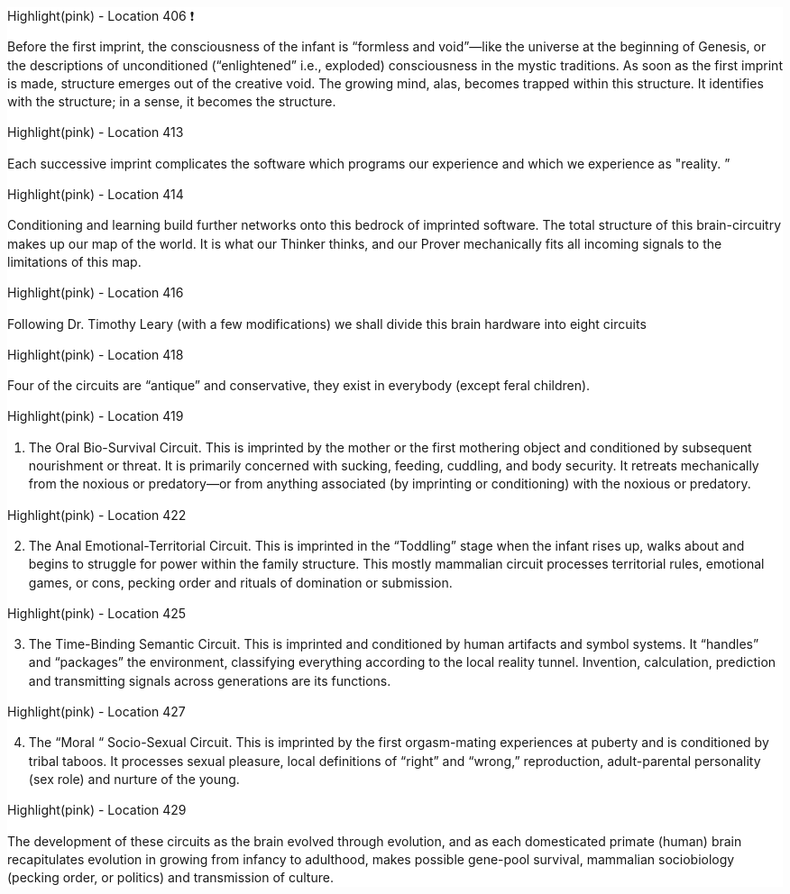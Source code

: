 Highlight(pink) - Location 406 ❗️

Before the first imprint, the consciousness of the infant is “formless and void”—like the universe at the beginning of Genesis, or the descriptions of unconditioned (“enlightened” i.e., exploded) consciousness in the mystic traditions. As soon as the first imprint is made, structure emerges out of the creative void. The growing mind, alas, becomes trapped within this structure. It identifies with the structure; in a sense, it becomes the structure.

Highlight(pink) - Location 413

Each successive imprint complicates the software which programs our experience and which we experience as "reality. ”

Highlight(pink) - Location 414

Conditioning and learning build further networks onto this bedrock of imprinted software. The total structure of this brain-circuitry makes up our map of the world. It is what our Thinker thinks, and our Prover mechanically fits all incoming signals to the limitations of this map.

Highlight(pink) - Location 416

Following Dr. Timothy Leary (with a few modifications) we shall divide this brain hardware into eight circuits

Highlight(pink) - Location 418

Four of the circuits are “antique” and conservative, they exist in everybody (except feral children).

Highlight(pink) - Location 419

1. The Oral Bio-Survival Circuit. This is imprinted by the mother or the first mothering object and conditioned by subsequent nourishment or threat. It is primarily concerned with sucking, feeding, cuddling, and body security. It retreats mechanically from the noxious or predatory—or from anything associated (by imprinting or conditioning) with the noxious or predatory.

Highlight(pink) - Location 422

2. The Anal Emotional-Territorial Circuit. This is imprinted in the “Toddling” stage when the infant rises up, walks about and begins to struggle for power within the family structure. This mostly mammalian circuit processes territorial rules, emotional games, or cons, pecking order and rituals of domination or submission.

Highlight(pink) - Location 425

3. The Time-Binding Semantic Circuit. This is imprinted and conditioned by human artifacts and symbol systems. It “handles” and “packages” the environment, classifying everything according to the local reality tunnel. Invention, calculation, prediction and transmitting signals across generations are its functions.

Highlight(pink) - Location 427

4. The “Moral “ Socio-Sexual Circuit. This is imprinted by the first orgasm-mating experiences at puberty and is conditioned by tribal taboos. It processes sexual pleasure, local definitions of “right” and “wrong,” reproduction, adult-parental personality (sex role) and nurture of the young.

Highlight(pink) - Location 429

The development of these circuits as the brain evolved through evolution, and as each domesticated primate (human) brain recapitulates evolution in growing from infancy to adulthood, makes possible gene-pool survival, mammalian sociobiology (pecking order, or politics) and transmission of culture.
